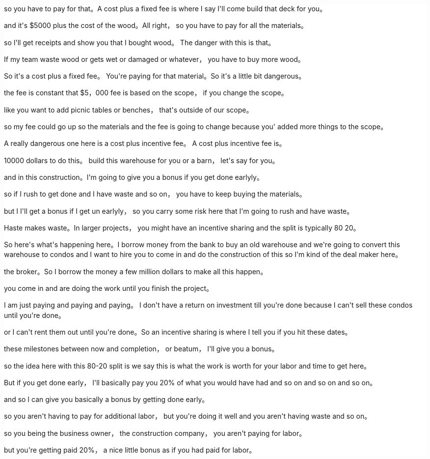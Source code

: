  so you have to pay for that。A cost plus a fixed fee is where I say I'll come build that deck for you。

 and it's $5000 plus the cost of the wood。All right， so you have to pay for all the materials。

 so I'll get receipts and show you that I bought wood。 The danger with this is that。

If my team waste wood or gets wet or damaged or whatever， you have to buy more wood。

 So it's a cost plus a fixed fee。 You're paying for that material。So it's a little bit dangerous。

 the fee is constant that $5，000 fee is based on the scope， if you change the scope。

 like you want to add picnic tables or benches， that's outside of our scope。

 so my fee could go up so the materials and the fee is going to change because you' added more things to the scope。

A really dangerous one here is a cost plus incentive fee。 A cost plus incentive fee is。

10000 dollars to do this。 build this warehouse for you or a barn， let's say for you。

 and in this construction。I'm going to give you a bonus if you get done earlyly。

 so if I rush to get done and I have waste and so on， you have to keep buying the materials。

 but I I'll get a bonus if I get un earlyly， so you carry some risk here that I'm going to rush and have waste。

 Haste makes waste。In larger projects， you might have an incentive sharing and the split is typically 80 20。

So here's what's happening here。I borrow money from the bank to buy an old warehouse and we're going to convert this warehouse to condos and I want to hire you to come in and do the construction of this so I'm kind of the deal maker here。

 the broker。So I borrow the money a few million dollars to make all this happen。

 you come in and are doing the work until you finish the project。

I am just paying and paying and paying。 I don't have a return on investment till you're done because I can't sell these condos until you're done。

 or I can't rent them out until you're done。So an incentive sharing is where I tell you if you hit these dates。

 these milestones between now and completion， or beatum， I'll give you a bonus。

 so the idea here with this 80-20 split is we say this is what the work is worth for your labor and time to get here。

But if you get done early， I'll basically pay you 20% of what you would have had and so on and so on and so on。

 and so I can give you basically a bonus by getting done early。

 so you aren't having to pay for additional labor， but you're doing it well and you aren't having waste and so on。

 so you being the business owner， the construction company， you aren't paying for labor。

 but you're getting paid 20%， a nice little bonus as if you had paid for labor。
